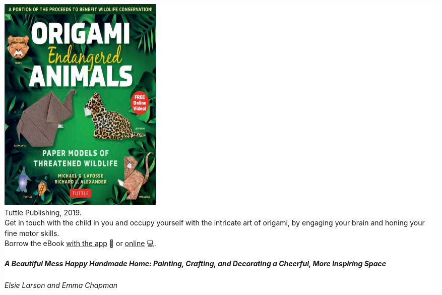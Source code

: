 <a href="https://eresources.nlb.gov.sg/ereads/proxy?id=85B7C148-53F7-40F9-AAD5-7571CD32A6C6"><img src="/images/PL-6-Origami-endangered-animals.jpg" style="width:300px; text-align:left;"></a><br/>
Tuttle Publishing, 2019.<br/>
Get in touch with the child in you and occupy yourself with the intricate art of origami, by engaging your brain and honing your fine motor skills.<br/>
Borrow the eBook <a href="https://eresources.nlb.gov.sg/ereads/proxy?id=85B7C148-53F7-40F9-AAD5-7571CD32A6C6">with the app</a> &#128241; or <a href="https://nlb.overdrive.com/media/85B7C148-53F7-40F9-AAD5-7571CD32A6C6">online</a> &#128187;.<br/>

<h5>A Beautiful Mess Happy Handmade Home: Painting, Crafting, and Decorating a Cheerful, More Inspiring Space</h5>
<i>Elsie Larson and Emma Chapman</i><br/>